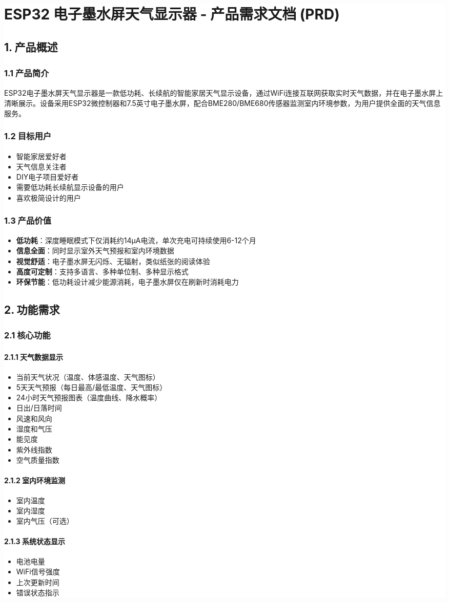 # ESP32 电子墨水屏天气显示器 - 产品需求文档 (PRD)

## 1. 产品概述

### 1.1 产品简介

ESP32电子墨水屏天气显示器是一款低功耗、长续航的智能家居天气显示设备，通过WiFi连接互联网获取实时天气数据，并在电子墨水屏上清晰展示。设备采用ESP32微控制器和7.5英寸电子墨水屏，配合BME280/BME680传感器监测室内环境参数，为用户提供全面的天气信息服务。

### 1.2 目标用户

- 智能家居爱好者
- 天气信息关注者
- DIY电子项目爱好者
- 需要低功耗长续航显示设备的用户
- 喜欢极简设计的用户

### 1.3 产品价值

- **低功耗**：深度睡眠模式下仅消耗约14μA电流，单次充电可持续使用6-12个月
- **信息全面**：同时显示室外天气预报和室内环境数据
- **视觉舒适**：电子墨水屏无闪烁、无辐射，类似纸张的阅读体验
- **高度可定制**：支持多语言、多种单位制、多种显示格式
- **环保节能**：低功耗设计减少能源消耗，电子墨水屏仅在刷新时消耗电力

## 2. 功能需求

### 2.1 核心功能

#### 2.1.1 天气数据显示
- 当前天气状况（温度、体感温度、天气图标）
- 5天天气预报（每日最高/最低温度、天气图标）
- 24小时天气预报图表（温度曲线、降水概率）
- 日出/日落时间
- 风速和风向
- 湿度和气压
- 能见度
- 紫外线指数
- 空气质量指数

#### 2.1.2 室内环境监测
- 室内温度
- 室内湿度
- 室内气压（可选）

#### 2.1.3 系统状态显示
- 电池电量
- WiFi信号强度
- 上次更新时间
- 错误状态指示
